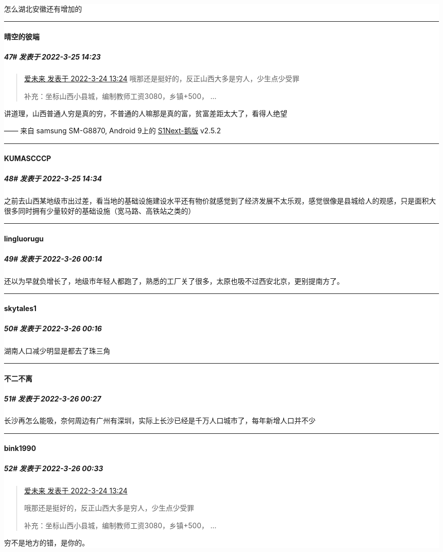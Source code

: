 怎么湖北安徽还有增加的

*****

####  晴空的彼端  
##### 47#       发表于 2022-3-25 14:23

<blockquote><a href="httphttps://bbs.saraba1st.com/2b/forum.php?mod=redirect&amp;goto=findpost&amp;pid=55167152&amp;ptid=2059687" target="_blank">爱未来 发表于 2022-3-24 13:24</a>
哦那还是挺好的，反正山西大多是穷人，少生点少受罪

补充：坐标山西小县城，编制教师工资3080，乡镇+500， ...</blockquote>
讲道理，山西普通人穷是真的穷，不普通的人嘛那是真的富，贫富差距太大了，看得人绝望

—— 来自 samsung SM-G8870, Android 9上的 [S1Next-鹅版](https://github.com/ykrank/S1-Next/releases) v2.5.2

*****

####  KUMASCCCP  
##### 48#       发表于 2022-3-25 14:34

之前去山西某地级市出过差，看当地的基础设施建设水平还有物价就感觉到了经济发展不太乐观，感觉很像是县城给人的观感，只是面积大很多同时拥有少量较好的基础设施（宽马路、高铁站之类的）

*****

####  lingluorugu  
##### 49#       发表于 2022-3-26 00:14

还以为早就负增长了，地级市年轻人都跑了，熟悉的工厂关了很多，太原也吸不过西安北京，更别提南方了。

*****

####  skytales1  
##### 50#       发表于 2022-3-26 00:16

湖南人口减少明显是都去了珠三角

*****

####  不二不离  
##### 51#       发表于 2022-3-26 00:27

长沙再怎么能吸，奈何周边有广州有深圳，实际上长沙已经是千万人口城市了，每年新增人口并不少

*****

####  bink1990  
##### 52#       发表于 2022-3-26 00:33

<blockquote><a href="httphttps://bbs.saraba1st.com/2b/forum.php?mod=redirect&amp;goto=findpost&amp;pid=55167152&amp;ptid=2059687" target="_blank">爱未来 发表于 2022-3-24 13:24</a>

哦那还是挺好的，反正山西大多是穷人，少生点少受罪

补充：坐标山西小县城，编制教师工资3080，乡镇+500， ...</blockquote>
穷不是地方的错，是你的。
